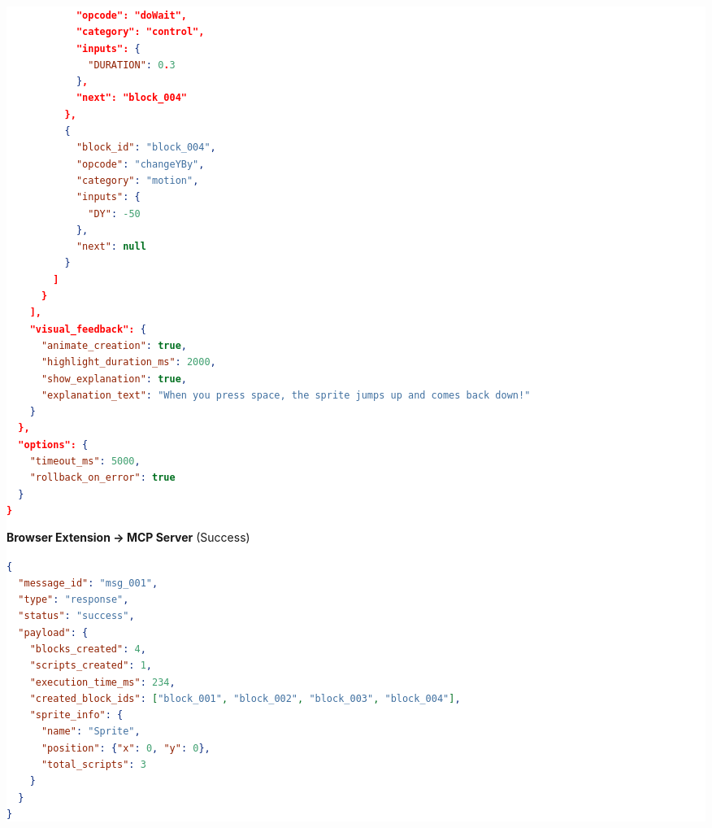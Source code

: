 ```json
            "opcode": "doWait",
            "category": "control",
            "inputs": {
              "DURATION": 0.3
            },
            "next": "block_004"
          },
          {
            "block_id": "block_004",
            "opcode": "changeYBy",
            "category": "motion",
            "inputs": {
              "DY": -50
            },
            "next": null
          }
        ]
      }
    ],
    "visual_feedback": {
      "animate_creation": true,
      "highlight_duration_ms": 2000,
      "show_explanation": true,
      "explanation_text": "When you press space, the sprite jumps up and comes back down!"
    }
  },
  "options": {
    "timeout_ms": 5000,
    "rollback_on_error": true
  }
}
```

**Browser Extension → MCP Server** (Success)
```json
{
  "message_id": "msg_001",
  "type": "response",
  "status": "success",
  "payload": {
    "blocks_created": 4,
    "scripts_created": 1,
    "execution_time_ms": 234,
    "created_block_ids": ["block_001", "block_002", "block_003", "block_004"],
    "sprite_info": {
      "name": "Sprite",
      "position": {"x": 0, "y": 0},
      "total_scripts": 3
    }
  }
}
```
